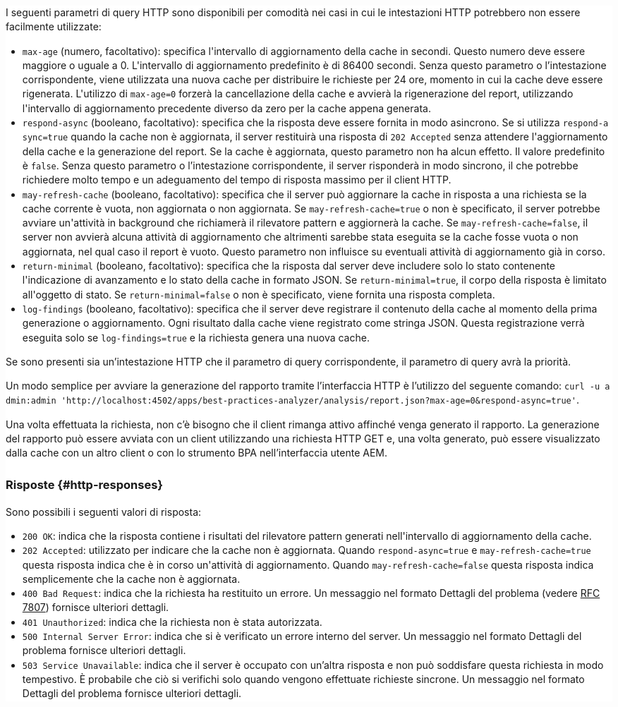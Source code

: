 I seguenti parametri di query HTTP sono disponibili per comodità nei casi in cui le intestazioni HTTP potrebbero non essere facilmente utilizzate:

* `max-age` (numero, facoltativo): specifica l&#39;intervallo di aggiornamento della cache in secondi. Questo numero deve essere maggiore o uguale a 0. L&#39;intervallo di aggiornamento predefinito è di 86400 secondi. Senza questo parametro o l’intestazione corrispondente, viene utilizzata una nuova cache per distribuire le richieste per 24 ore, momento in cui la cache deve essere rigenerata. L&#39;utilizzo di `max-age=0` forzerà la cancellazione della cache e avvierà la rigenerazione del report, utilizzando l&#39;intervallo di aggiornamento precedente diverso da zero per la cache appena generata.
* `respond-async` (booleano, facoltativo): specifica che la risposta deve essere fornita in modo asincrono. Se si utilizza `respond-async=true` quando la cache non è aggiornata, il server restituirà una risposta di `202 Accepted` senza attendere l&#39;aggiornamento della cache e la generazione del report. Se la cache è aggiornata, questo parametro non ha alcun effetto. Il valore predefinito è `false`. Senza questo parametro o l’intestazione corrispondente, il server risponderà in modo sincrono, il che potrebbe richiedere molto tempo e un adeguamento del tempo di risposta massimo per il client HTTP.
* `may-refresh-cache` (booleano, facoltativo): specifica che il server può aggiornare la cache in risposta a una richiesta se la cache corrente è vuota, non aggiornata o non aggiornata. Se `may-refresh-cache=true` o non è specificato, il server potrebbe avviare un&#39;attività in background che richiamerà il rilevatore pattern e aggiornerà la cache. Se `may-refresh-cache=false`, il server non avvierà alcuna attività di aggiornamento che altrimenti sarebbe stata eseguita se la cache fosse vuota o non aggiornata, nel qual caso il report è vuoto. Questo parametro non influisce su eventuali attività di aggiornamento già in corso.
* `return-minimal` (booleano, facoltativo): specifica che la risposta dal server deve includere solo lo stato contenente l&#39;indicazione di avanzamento e lo stato della cache in formato JSON. Se `return-minimal=true`, il corpo della risposta è limitato all&#39;oggetto di stato. Se `return-minimal=false` o non è specificato, viene fornita una risposta completa.
* `log-findings` (booleano, facoltativo): specifica che il server deve registrare il contenuto della cache al momento della prima generazione o aggiornamento. Ogni risultato dalla cache viene registrato come stringa JSON. Questa registrazione verrà eseguita solo se `log-findings=true` e la richiesta genera una nuova cache.

Se sono presenti sia un’intestazione HTTP che il parametro di query corrispondente, il parametro di query avrà la priorità.

Un modo semplice per avviare la generazione del rapporto tramite l’interfaccia HTTP è l’utilizzo del seguente comando:
`curl -u admin:admin 'http://localhost:4502/apps/best-practices-analyzer/analysis/report.json?max-age=0&respond-async=true'`.

Una volta effettuata la richiesta, non c’è bisogno che il client rimanga attivo affinché venga generato il rapporto. La generazione del rapporto può essere avviata con un client utilizzando una richiesta HTTP GET e, una volta generato, può essere visualizzato dalla cache con un altro client o con lo strumento BPA nell’interfaccia utente AEM.

### Risposte {#http-responses}

Sono possibili i seguenti valori di risposta:

* `200 OK`: indica che la risposta contiene i risultati del rilevatore pattern generati nell&#39;intervallo di aggiornamento della cache.
* `202 Accepted`: utilizzato per indicare che la cache non è aggiornata. Quando `respond-async=true` e `may-refresh-cache=true` questa risposta indica che è in corso un&#39;attività di aggiornamento. Quando `may-refresh-cache=false` questa risposta indica semplicemente che la cache non è aggiornata.
* `400 Bad Request`: indica che la richiesta ha restituito un errore. Un messaggio nel formato Dettagli del problema (vedere [RFC 7807](https://tools.ietf.org/html/rfc7807)) fornisce ulteriori dettagli.
* `401 Unauthorized`: indica che la richiesta non è stata autorizzata.
* `500 Internal Server Error`: indica che si è verificato un errore interno del server. Un messaggio nel formato Dettagli del problema fornisce ulteriori dettagli.
* `503 Service Unavailable`: indica che il server è occupato con un’altra risposta e non può soddisfare questa richiesta in modo tempestivo. È probabile che ciò si verifichi solo quando vengono effettuate richieste sincrone. Un messaggio nel formato Dettagli del problema fornisce ulteriori dettagli.